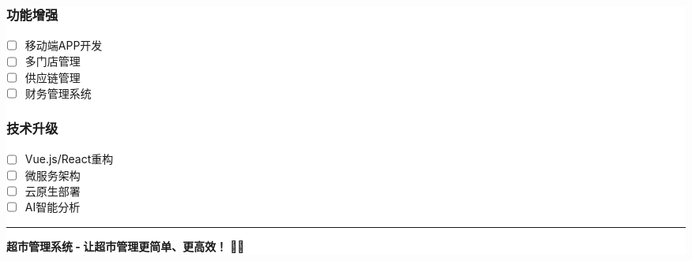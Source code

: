 ### 功能增强
- [ ] 移动端APP开发
- [ ] 多门店管理
- [ ] 供应链管理
- [ ] 财务管理系统

### 技术升级
- [ ] Vue.js/React重构
- [ ] 微服务架构
- [ ] 云原生部署
- [ ] AI智能分析

---

**超市管理系统 - 让超市管理更简单、更高效！** 🏪✨